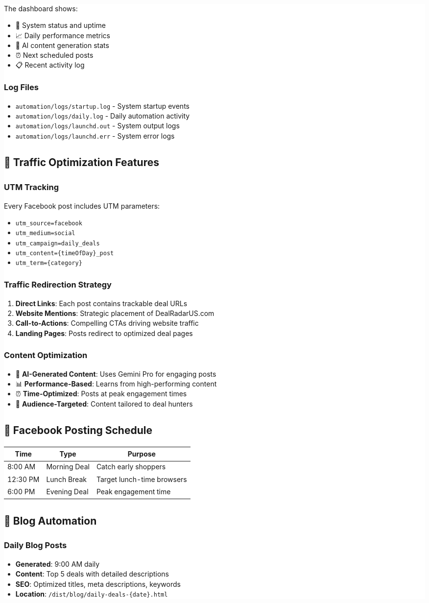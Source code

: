 The dashboard shows:
- 📡 System status and uptime
- 📈 Daily performance metrics
- 🧠 AI content generation stats  
- ⏰ Next scheduled posts
- 📋 Recent activity log

### Log Files
- `automation/logs/startup.log` - System startup events
- `automation/logs/daily.log` - Daily automation activity
- `automation/logs/launchd.out` - System output logs
- `automation/logs/launchd.err` - System error logs

## 🎯 Traffic Optimization Features

### UTM Tracking
Every Facebook post includes UTM parameters:
- `utm_source=facebook`
- `utm_medium=social` 
- `utm_campaign=daily_deals`
- `utm_content={timeOfDay}_post`
- `utm_term={category}`

### Traffic Redirection Strategy
1. **Direct Links**: Each post contains trackable deal URLs
2. **Website Mentions**: Strategic placement of DealRadarUS.com
3. **Call-to-Actions**: Compelling CTAs driving website traffic
4. **Landing Pages**: Posts redirect to optimized deal pages

### Content Optimization
- 🤖 **AI-Generated Content**: Uses Gemini Pro for engaging posts
- 📊 **Performance-Based**: Learns from high-performing content
- ⏰ **Time-Optimized**: Posts at peak engagement times
- 🎯 **Audience-Targeted**: Content tailored to deal hunters

## 📱 Facebook Posting Schedule

| Time | Type | Purpose |
|------|------|---------|
| 8:00 AM | Morning Deal | Catch early shoppers |
| 12:30 PM | Lunch Break | Target lunch-time browsers |
| 6:00 PM | Evening Deal | Peak engagement time |

## 📝 Blog Automation

### Daily Blog Posts
- **Generated**: 9:00 AM daily
- **Content**: Top 5 deals with detailed descriptions
- **SEO**: Optimized titles, meta descriptions, keywords
- **Location**: `/dist/blog/daily-deals-{date}.html`
